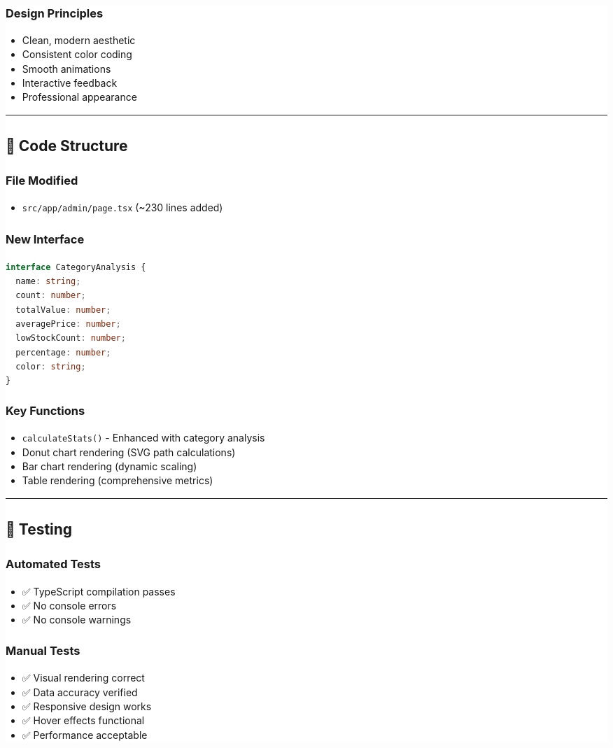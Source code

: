 ### Design Principles
- Clean, modern aesthetic
- Consistent color coding
- Smooth animations
- Interactive feedback
- Professional appearance

---

## 📝 Code Structure

### File Modified
- `src/app/admin/page.tsx` (~230 lines added)

### New Interface
```typescript
interface CategoryAnalysis {
  name: string;
  count: number;
  totalValue: number;
  averagePrice: number;
  lowStockCount: number;
  percentage: number;
  color: string;
}
```

### Key Functions
- `calculateStats()` - Enhanced with category analysis
- Donut chart rendering (SVG path calculations)
- Bar chart rendering (dynamic scaling)
- Table rendering (comprehensive metrics)

---

## 🧪 Testing

### Automated Tests
- ✅ TypeScript compilation passes
- ✅ No console errors
- ✅ No console warnings

### Manual Tests
- ✅ Visual rendering correct
- ✅ Data accuracy verified
- ✅ Responsive design works
- ✅ Hover effects functional
- ✅ Performance acceptable
